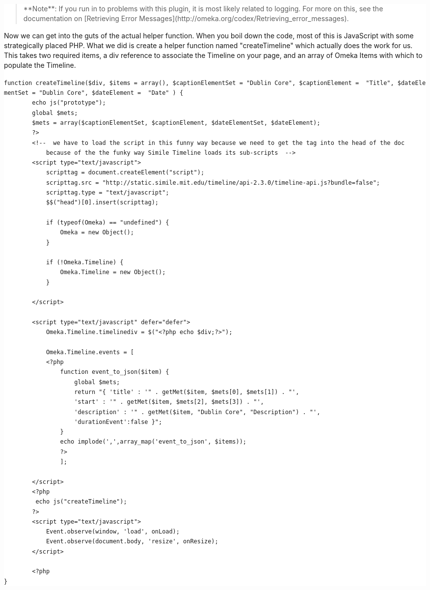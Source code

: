 
<blockquote>**Note**: If you run in to problems with this plugin, it is most likely related to logging. For more on this, see the documentation on [Retrieving Error Messages](http://omeka.org/codex/Retrieving_error_messages).</blockquote>


Now we can get into the guts of the actual helper function. When you boil down the code, most of this is JavaScript with some strategically placed PHP. What we did is create a helper function named "createTimeline" which actually does the work for us. This takes two required items, a div reference to associate the Timeline on your page, and an array of Omeka Items with which to populate the Timeline.

```
function createTimeline($div, $items = array(), $captionElementSet = "Dublin Core", $captionElement =  "Title", $dateElementSet = "Dublin Core", $dateElement =  "Date" ) {
		echo js("prototype");
		global $mets;
		$mets = array($captionElementSet, $captionElement, $dateElementSet, $dateElement);
		?>
		<!--  we have to load the script in this funny way because we need to get the tag into the head of the doc
			because of the the funky way Simile Timeline loads its sub-scripts  -->
		<script type="text/javascript">
			scripttag = document.createElement("script");
			scripttag.src = "http://static.simile.mit.edu/timeline/api-2.3.0/timeline-api.js?bundle=false";
			scripttag.type = "text/javascript";
			$$("head")[0].insert(scripttag);

			if (typeof(Omeka) == "undefined") {
				Omeka = new Object();
			}

			if (!Omeka.Timeline) {
				Omeka.Timeline = new Object();
			}

		</script>

		<script type="text/javascript" defer="defer">
			Omeka.Timeline.timelinediv = $("<?php echo $div;?>");

			Omeka.Timeline.events = [
			<?php
				function event_to_json($item) {
					global $mets;
					return "{ 'title' : '" . getMet($item, $mets[0], $mets[1]) . "',
					'start' : '" . getMet($item, $mets[2], $mets[3]) . "',
					'description' : '" . getMet($item, "Dublin Core", "Description") . "',
					'durationEvent':false }";
				}
				echo implode(',',array_map('event_to_json', $items));
				?>
				];

		</script>
		<?php
	     echo js("createTimeline");
		?>
		<script type="text/javascript">
			Event.observe(window, 'load', onLoad);
			Event.observe(document.body, 'resize', onResize);
		</script>

		<?php
}
```
